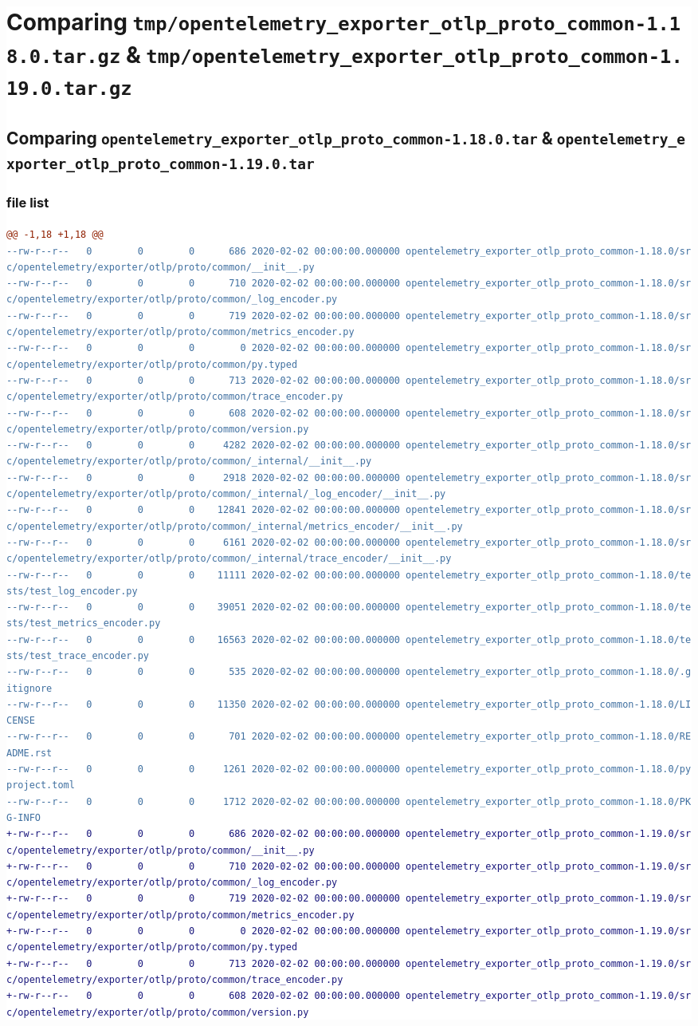 # Comparing `tmp/opentelemetry_exporter_otlp_proto_common-1.18.0.tar.gz` & `tmp/opentelemetry_exporter_otlp_proto_common-1.19.0.tar.gz`

## Comparing `opentelemetry_exporter_otlp_proto_common-1.18.0.tar` & `opentelemetry_exporter_otlp_proto_common-1.19.0.tar`

### file list

```diff
@@ -1,18 +1,18 @@
--rw-r--r--   0        0        0      686 2020-02-02 00:00:00.000000 opentelemetry_exporter_otlp_proto_common-1.18.0/src/opentelemetry/exporter/otlp/proto/common/__init__.py
--rw-r--r--   0        0        0      710 2020-02-02 00:00:00.000000 opentelemetry_exporter_otlp_proto_common-1.18.0/src/opentelemetry/exporter/otlp/proto/common/_log_encoder.py
--rw-r--r--   0        0        0      719 2020-02-02 00:00:00.000000 opentelemetry_exporter_otlp_proto_common-1.18.0/src/opentelemetry/exporter/otlp/proto/common/metrics_encoder.py
--rw-r--r--   0        0        0        0 2020-02-02 00:00:00.000000 opentelemetry_exporter_otlp_proto_common-1.18.0/src/opentelemetry/exporter/otlp/proto/common/py.typed
--rw-r--r--   0        0        0      713 2020-02-02 00:00:00.000000 opentelemetry_exporter_otlp_proto_common-1.18.0/src/opentelemetry/exporter/otlp/proto/common/trace_encoder.py
--rw-r--r--   0        0        0      608 2020-02-02 00:00:00.000000 opentelemetry_exporter_otlp_proto_common-1.18.0/src/opentelemetry/exporter/otlp/proto/common/version.py
--rw-r--r--   0        0        0     4282 2020-02-02 00:00:00.000000 opentelemetry_exporter_otlp_proto_common-1.18.0/src/opentelemetry/exporter/otlp/proto/common/_internal/__init__.py
--rw-r--r--   0        0        0     2918 2020-02-02 00:00:00.000000 opentelemetry_exporter_otlp_proto_common-1.18.0/src/opentelemetry/exporter/otlp/proto/common/_internal/_log_encoder/__init__.py
--rw-r--r--   0        0        0    12841 2020-02-02 00:00:00.000000 opentelemetry_exporter_otlp_proto_common-1.18.0/src/opentelemetry/exporter/otlp/proto/common/_internal/metrics_encoder/__init__.py
--rw-r--r--   0        0        0     6161 2020-02-02 00:00:00.000000 opentelemetry_exporter_otlp_proto_common-1.18.0/src/opentelemetry/exporter/otlp/proto/common/_internal/trace_encoder/__init__.py
--rw-r--r--   0        0        0    11111 2020-02-02 00:00:00.000000 opentelemetry_exporter_otlp_proto_common-1.18.0/tests/test_log_encoder.py
--rw-r--r--   0        0        0    39051 2020-02-02 00:00:00.000000 opentelemetry_exporter_otlp_proto_common-1.18.0/tests/test_metrics_encoder.py
--rw-r--r--   0        0        0    16563 2020-02-02 00:00:00.000000 opentelemetry_exporter_otlp_proto_common-1.18.0/tests/test_trace_encoder.py
--rw-r--r--   0        0        0      535 2020-02-02 00:00:00.000000 opentelemetry_exporter_otlp_proto_common-1.18.0/.gitignore
--rw-r--r--   0        0        0    11350 2020-02-02 00:00:00.000000 opentelemetry_exporter_otlp_proto_common-1.18.0/LICENSE
--rw-r--r--   0        0        0      701 2020-02-02 00:00:00.000000 opentelemetry_exporter_otlp_proto_common-1.18.0/README.rst
--rw-r--r--   0        0        0     1261 2020-02-02 00:00:00.000000 opentelemetry_exporter_otlp_proto_common-1.18.0/pyproject.toml
--rw-r--r--   0        0        0     1712 2020-02-02 00:00:00.000000 opentelemetry_exporter_otlp_proto_common-1.18.0/PKG-INFO
+-rw-r--r--   0        0        0      686 2020-02-02 00:00:00.000000 opentelemetry_exporter_otlp_proto_common-1.19.0/src/opentelemetry/exporter/otlp/proto/common/__init__.py
+-rw-r--r--   0        0        0      710 2020-02-02 00:00:00.000000 opentelemetry_exporter_otlp_proto_common-1.19.0/src/opentelemetry/exporter/otlp/proto/common/_log_encoder.py
+-rw-r--r--   0        0        0      719 2020-02-02 00:00:00.000000 opentelemetry_exporter_otlp_proto_common-1.19.0/src/opentelemetry/exporter/otlp/proto/common/metrics_encoder.py
+-rw-r--r--   0        0        0        0 2020-02-02 00:00:00.000000 opentelemetry_exporter_otlp_proto_common-1.19.0/src/opentelemetry/exporter/otlp/proto/common/py.typed
+-rw-r--r--   0        0        0      713 2020-02-02 00:00:00.000000 opentelemetry_exporter_otlp_proto_common-1.19.0/src/opentelemetry/exporter/otlp/proto/common/trace_encoder.py
+-rw-r--r--   0        0        0      608 2020-02-02 00:00:00.000000 opentelemetry_exporter_otlp_proto_common-1.19.0/src/opentelemetry/exporter/otlp/proto/common/version.py
```
